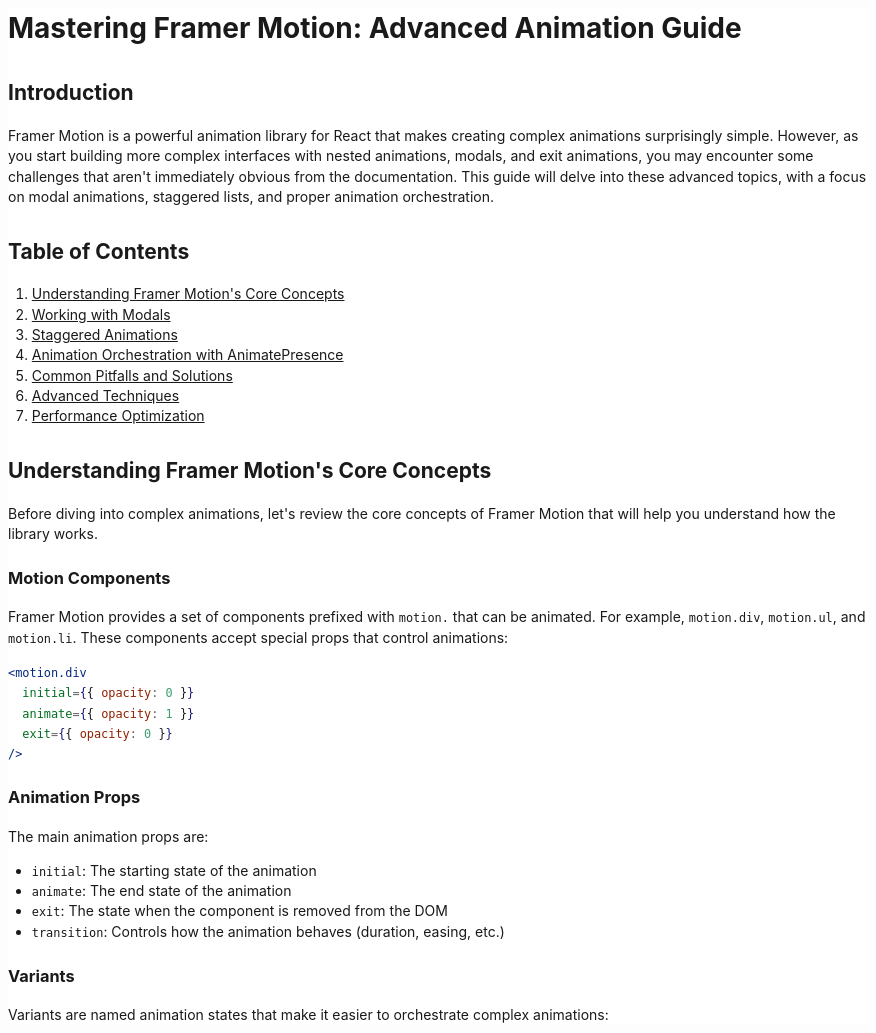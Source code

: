 # Mastering Framer Motion: Advanced Animation Guide

## Introduction

Framer Motion is a powerful animation library for React that makes creating complex animations surprisingly simple. However, as you start building more complex interfaces with nested animations, modals, and exit animations, you may encounter some challenges that aren't immediately obvious from the documentation. This guide will delve into these advanced topics, with a focus on modal animations, staggered lists, and proper animation orchestration.

## Table of Contents

1. [Understanding Framer Motion's Core Concepts](#understanding-framer-motions-core-concepts)
2. [Working with Modals](#working-with-modals)
3. [Staggered Animations](#staggered-animations)
4. [Animation Orchestration with AnimatePresence](#animation-orchestration-with-animatepresence)
5. [Common Pitfalls and Solutions](#common-pitfalls-and-solutions)
6. [Advanced Techniques](#advanced-techniques)
7. [Performance Optimization](#performance-optimization)

## Understanding Framer Motion's Core Concepts

Before diving into complex animations, let's review the core concepts of Framer Motion that will help you understand how the library works.

### Motion Components

Framer Motion provides a set of components prefixed with `motion.` that can be animated. For example, `motion.div`, `motion.ul`, and `motion.li`. These components accept special props that control animations:

```jsx
<motion.div
  initial={{ opacity: 0 }}
  animate={{ opacity: 1 }}
  exit={{ opacity: 0 }}
/>
```

### Animation Props

The main animation props are:

- `initial`: The starting state of the animation
- `animate`: The end state of the animation
- `exit`: The state when the component is removed from the DOM
- `transition`: Controls how the animation behaves (duration, easing, etc.)

### Variants

Variants are named animation states that make it easier to orchestrate complex animations:
